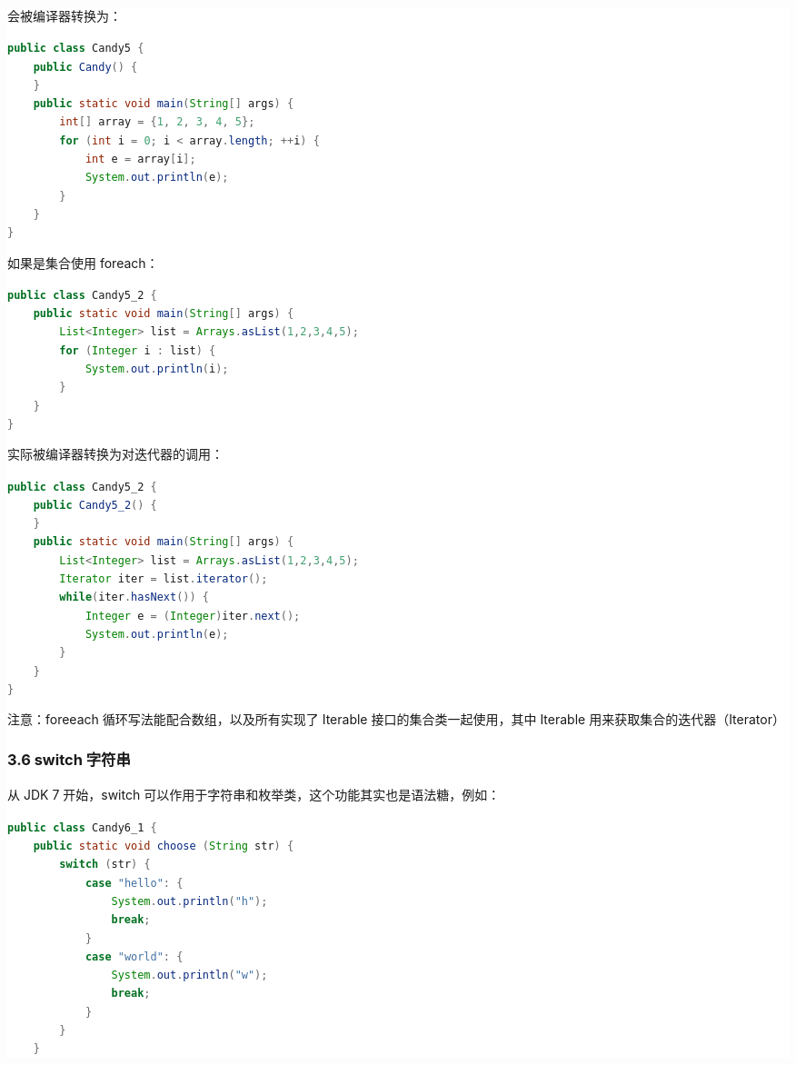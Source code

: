会被编译器转换为：

```java
public class Candy5 {
	public Candy() {
	}
    public static void main(String[] args) {
        int[] array = {1, 2, 3, 4, 5};
        for (int i = 0; i < array.length; ++i) {
        	int e = array[i];
            System.out.println(e);
        }
    }
}
```



如果是集合使用 foreach：

```java
public class Candy5_2 {
    public static void main(String[] args) {
        List<Integer> list = Arrays.asList(1,2,3,4,5);
        for (Integer i : list) {
            System.out.println(i);
        }
    }
}
```

实际被编译器转换为对迭代器的调用：

```java
public class Candy5_2 {
	public Candy5_2() {
	}
    public static void main(String[] args) {
        List<Integer> list = Arrays.asList(1,2,3,4,5);
        Iterator iter = list.iterator();
        while(iter.hasNext()) {
        	Integer e = (Integer)iter.next();
            System.out.println(e);
        }
    }
}
```

注意：foreeach 循环写法能配合数组，以及所有实现了 Iterable 接口的集合类一起使用，其中 Iterable 用来获取集合的迭代器（Iterator）



###  3.6 switch 字符串

从 JDK 7 开始，switch 可以作用于字符串和枚举类，这个功能其实也是语法糖，例如：

```java
public class Candy6_1 {
    public static void choose (String str) {
        switch (str) {
            case "hello": {
                System.out.println("h");
                break;
            }
            case "world": {
                System.out.println("w");
                break;
            }
        }
    }
```